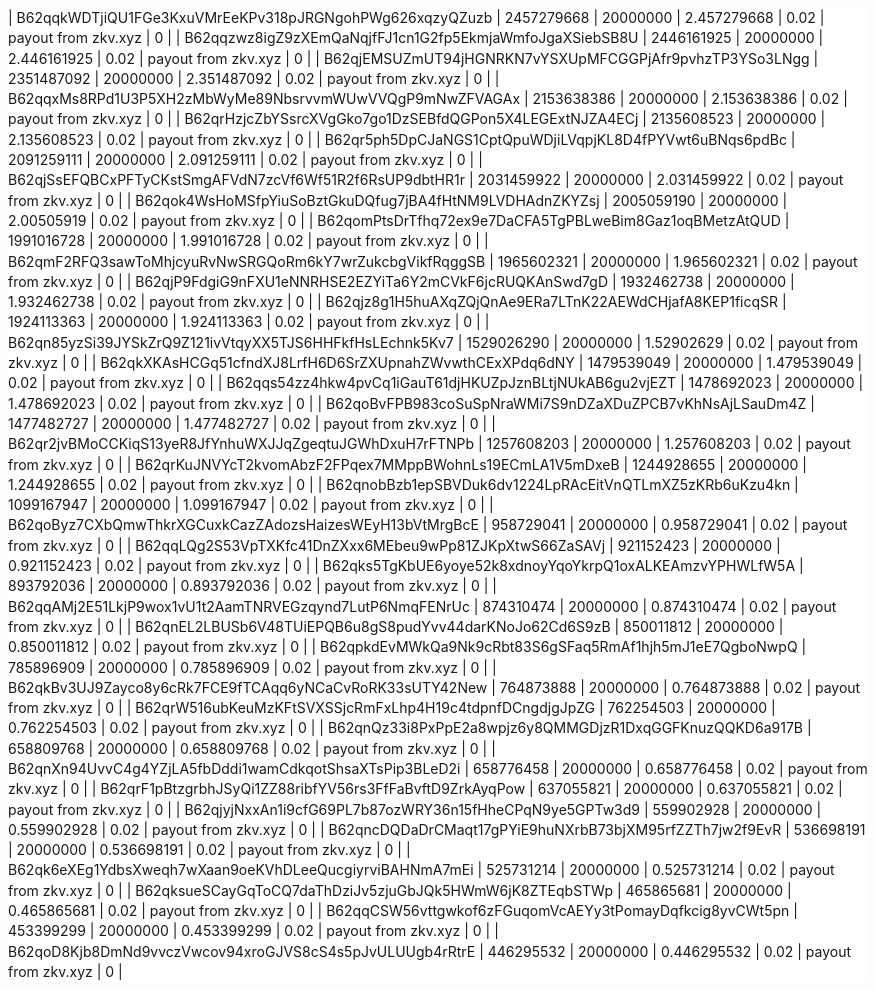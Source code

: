 | B62qqkWDTjiQU1FGe3KxuVMrEeKPv318pJRGNgohPWg626xqzyQZuzb | 2457279668    | 20000000 | 2.457279668    | 0.02    | payout from zkv.xyz              | 0            |
| B62qqzwz8igZ9zXEmQaNqjfFJ1cn1G2fp5EkmjaWmfoJgaXSiebSB8U | 2446161925    | 20000000 | 2.446161925    | 0.02    | payout from zkv.xyz              | 0            |
| B62qjEMSUZmUT94jHGNRKN7vYSXUpMFCGGPjAfr9pvhzTP3YSo3LNgg | 2351487092    | 20000000 | 2.351487092    | 0.02    | payout from zkv.xyz              | 0            |
| B62qqxMs8RPd1U3P5XH2zMbWyMe89NbsrvvmWUwVVQgP9mNwZFVAGAx | 2153638386    | 20000000 | 2.153638386    | 0.02    | payout from zkv.xyz              | 0            |
| B62qrHzjcZbYSsrcXVgGko7go1DzSEBfdQGPon5X4LEGExtNJZA4ECj | 2135608523    | 20000000 | 2.135608523    | 0.02    | payout from zkv.xyz              | 0            |
| B62qr5ph5DpCJaNGS1CptQpuWDjiLVqpjKL8D4fPYVwt6uBNqs6pdBc | 2091259111    | 20000000 | 2.091259111    | 0.02    | payout from zkv.xyz              | 0            |
| B62qjSsEFQBCxPFTyCKstSmgAFVdN7zcVf6Wf51R2f6RsUP9dbtHR1r | 2031459922    | 20000000 | 2.031459922    | 0.02    | payout from zkv.xyz              | 0            |
| B62qok4WsHoMSfpYiuSoBztGkuDQfug7jBA4fHtNM9LVDHAdnZKYZsj | 2005059190    | 20000000 | 2.00505919     | 0.02    | payout from zkv.xyz              | 0            |
| B62qomPtsDrTfhq72ex9e7DaCFA5TgPBLweBim8Gaz1oqBMetzAtQUD | 1991016728    | 20000000 | 1.991016728    | 0.02    | payout from zkv.xyz              | 0            |
| B62qmF2RFQ3sawToMhjcyuRvNwSRGQoRm6kY7wrZukcbgVikfRqggSB | 1965602321    | 20000000 | 1.965602321    | 0.02    | payout from zkv.xyz              | 0            |
| B62qjP9FdgiG9nFXU1eNNRHSE2EZYiTa6Y2mCVkF6jcRUQKAnSwd7gD | 1932462738    | 20000000 | 1.932462738    | 0.02    | payout from zkv.xyz              | 0            |
| B62qjz8g1H5huAXqZQjQnAe9ERa7LTnK22AEWdCHjafA8KEP1ficqSR | 1924113363    | 20000000 | 1.924113363    | 0.02    | payout from zkv.xyz              | 0            |
| B62qn85yzSi39JYSkZrQ9Z121ivVtqyXX5TJS6HHFkfHsLEchnk5Kv7 | 1529026290    | 20000000 | 1.52902629     | 0.02    | payout from zkv.xyz              | 0            |
| B62qkXKAsHCGq51cfndXJ8LrfH6D6SrZXUpnahZWvwthCExXPdq6dNY | 1479539049    | 20000000 | 1.479539049    | 0.02    | payout from zkv.xyz              | 0            |
| B62qqs54zz4hkw4pvCq1iGauT61djHKUZpJznBLtjNUkAB6gu2vjEZT | 1478692023    | 20000000 | 1.478692023    | 0.02    | payout from zkv.xyz              | 0            |
| B62qoBvFPB983coSuSpNraWMi7S9nDZaXDuZPCB7vKhNsAjLSauDm4Z | 1477482727    | 20000000 | 1.477482727    | 0.02    | payout from zkv.xyz              | 0            |
| B62qr2jvBMoCCKiqS13yeR8JfYnhuWXJJqZgeqtuJGWhDxuH7rFTNPb | 1257608203    | 20000000 | 1.257608203    | 0.02    | payout from zkv.xyz              | 0            |
| B62qrKuJNVYcT2kvomAbzF2FPqex7MMppBWohnLs19ECmLA1V5mDxeB | 1244928655    | 20000000 | 1.244928655    | 0.02    | payout from zkv.xyz              | 0            |
| B62qnobBzb1epSBVDuk6dv1224LpRAcEitVnQTLmXZ5zKRb6uKzu4kn | 1099167947    | 20000000 | 1.099167947    | 0.02    | payout from zkv.xyz              | 0            |
| B62qoByz7CXbQmwThkrXGCuxkCazZAdozsHaizesWEyH13bVtMrgBcE | 958729041     | 20000000 | 0.958729041    | 0.02    | payout from zkv.xyz              | 0            |
| B62qqLQg2S53VpTXKfc41DnZXxx6MEbeu9wPp81ZJKpXtwS66ZaSAVj | 921152423     | 20000000 | 0.921152423    | 0.02    | payout from zkv.xyz              | 0            |
| B62qks5TgKbUE6yoye52k8xdnoyYqoYkrpQ1oxALKEAmzvYPHWLfW5A | 893792036     | 20000000 | 0.893792036    | 0.02    | payout from zkv.xyz              | 0            |
| B62qqAMj2E51LkjP9wox1vU1t2AamTNRVEGzqynd7LutP6NmqFENrUc | 874310474     | 20000000 | 0.874310474    | 0.02    | payout from zkv.xyz              | 0            |
| B62qnEL2LBUSb6V48TUiEPQB6u8gS8pudYvv44darKNoJo62Cd6S9zB | 850011812     | 20000000 | 0.850011812    | 0.02    | payout from zkv.xyz              | 0            |
| B62qpkdEvMWkQa9Nk9cRbt83S6gSFaq5RmAf1hjh5mJ1eE7QgboNwpQ | 785896909     | 20000000 | 0.785896909    | 0.02    | payout from zkv.xyz              | 0            |
| B62qkBv3UJ9Zayco8y6cRk7FCE9fTCAqq6yNCaCvRoRK33sUTY42New | 764873888     | 20000000 | 0.764873888    | 0.02    | payout from zkv.xyz              | 0            |
| B62qrW516ubKeuMzKFtSVXSSjcRmFxLhp4H19c4tdpnfDCngdjgJpZG | 762254503     | 20000000 | 0.762254503    | 0.02    | payout from zkv.xyz              | 0            |
| B62qnQz33i8PxPpE2a8wpjz6y8QMMGDjzR1DxqGGFKnuzQQKD6a917B | 658809768     | 20000000 | 0.658809768    | 0.02    | payout from zkv.xyz              | 0            |
| B62qnXn94UvvC4g4YZjLA5fbDddi1wamCdkqotShsaXTsPip3BLeD2i | 658776458     | 20000000 | 0.658776458    | 0.02    | payout from zkv.xyz              | 0            |
| B62qrF1pBtzgrbhJSyQi1ZZ88ribfYV56rs3FfFaBvftD9ZrkAyqPow | 637055821     | 20000000 | 0.637055821    | 0.02    | payout from zkv.xyz              | 0            |
| B62qjyjNxxAn1i9cfG69PL7b87ozWRY36n15fHheCPqN9ye5GPTw3d9 | 559902928     | 20000000 | 0.559902928    | 0.02    | payout from zkv.xyz              | 0            |
| B62qncDQDaDrCMaqt17gPYiE9huNXrbB73bjXM95rfZZTh7jw2f9EvR | 536698191     | 20000000 | 0.536698191    | 0.02    | payout from zkv.xyz              | 0            |
| B62qk6eXEg1YdbsXweqh7wXaan9oeKVhDLeeQucgiyrviBAHNmA7mEi | 525731214     | 20000000 | 0.525731214    | 0.02    | payout from zkv.xyz              | 0            |
| B62qksueSCayGqToCQ7daThDziJv5zjuGbJQk5HWmW6jK8ZTEqbSTWp | 465865681     | 20000000 | 0.465865681    | 0.02    | payout from zkv.xyz              | 0            |
| B62qqCSW56vttgwkof6zFGuqomVcAEYy3tPomayDqfkcig8yvCWt5pn | 453399299     | 20000000 | 0.453399299    | 0.02    | payout from zkv.xyz              | 0            |
| B62qoD8Kjb8DmNd9vvczVwcov94xroGJVS8cS4s5pJvULUUgb4rRtrE | 446295532     | 20000000 | 0.446295532    | 0.02    | payout from zkv.xyz              | 0            |